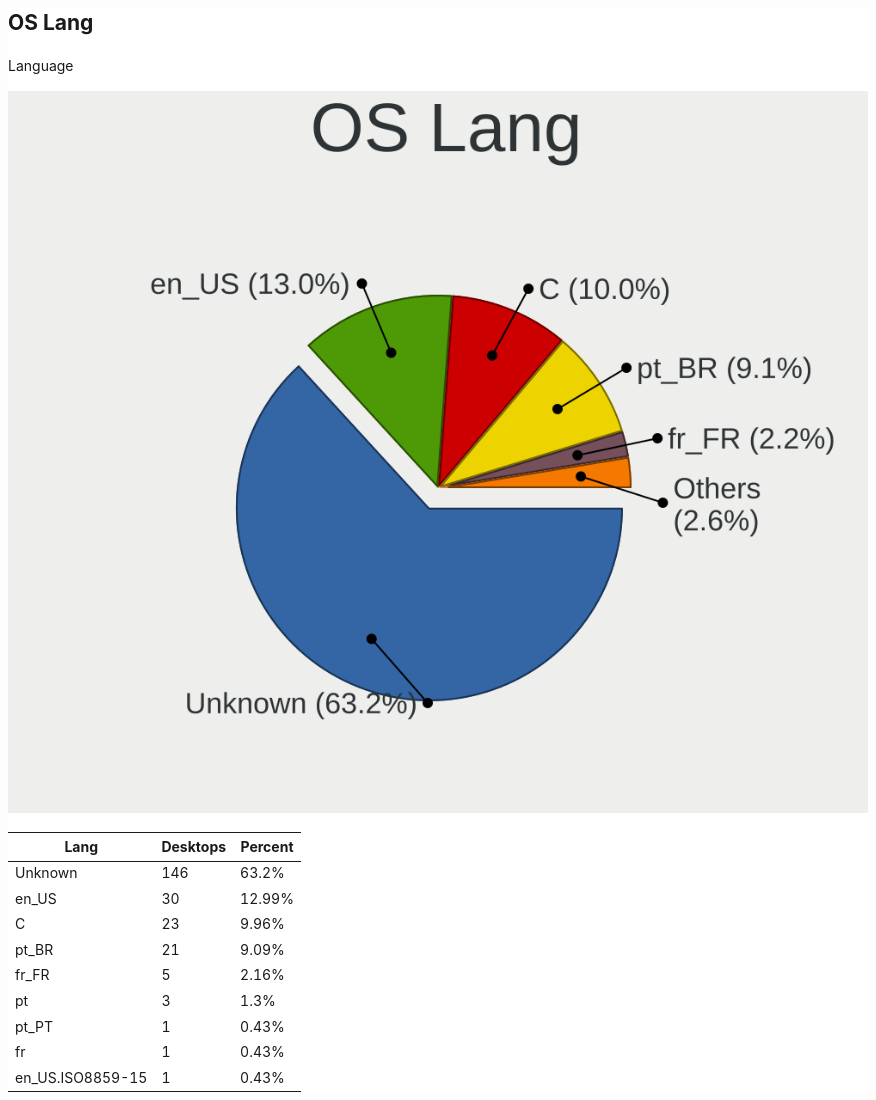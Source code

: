 OS Lang
-------

Language

![OS Lang](./images/pie_chart_bsd/os_lang.svg)


| Lang             | Desktops | Percent |
|------------------|----------|---------|
| Unknown          | 146      | 63.2%   |
| en_US            | 30       | 12.99%  |
| C                | 23       | 9.96%   |
| pt_BR            | 21       | 9.09%   |
| fr_FR            | 5        | 2.16%   |
| pt               | 3        | 1.3%    |
| pt_PT            | 1        | 0.43%   |
| fr               | 1        | 0.43%   |
| en_US.ISO8859-15 | 1        | 0.43%   |
